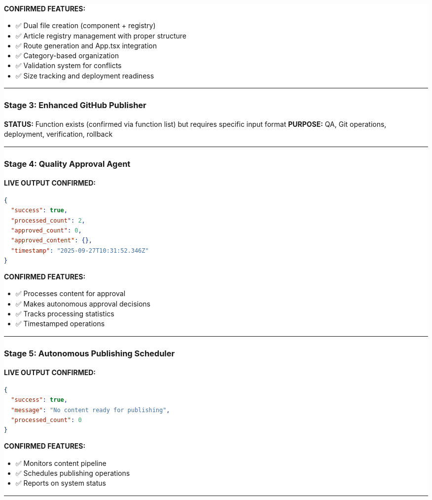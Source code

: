 **CONFIRMED FEATURES:**
- ✅ Dual file creation (component + registry)
- ✅ Article registry management with proper structure
- ✅ Route generation and App.tsx integration
- ✅ Category-based organization
- ✅ Validation system for conflicts
- ✅ Size tracking and deployment readiness

---

### **Stage 3: Enhanced GitHub Publisher**
**STATUS:** Function exists (confirmed via function list) but requires specific input format
**PURPOSE:** QA, Git operations, deployment, verification, rollback

---

### **Stage 4: Quality Approval Agent**
**LIVE OUTPUT CONFIRMED:**
```json
{
  "success": true,
  "processed_count": 2,
  "approved_count": 0, 
  "approved_content": {},
  "timestamp": "2025-09-27T10:31:52.346Z"
}
```

**CONFIRMED FEATURES:**
- ✅ Processes content for approval
- ✅ Makes autonomous approval decisions
- ✅ Tracks processing statistics
- ✅ Timestamped operations

---

### **Stage 5: Autonomous Publishing Scheduler**
**LIVE OUTPUT CONFIRMED:**
```json
{
  "success": true,
  "message": "No content ready for publishing",
  "processed_count": 0
}
```

**CONFIRMED FEATURES:**
- ✅ Monitors content pipeline
- ✅ Schedules publishing operations
- ✅ Reports on system status

---
